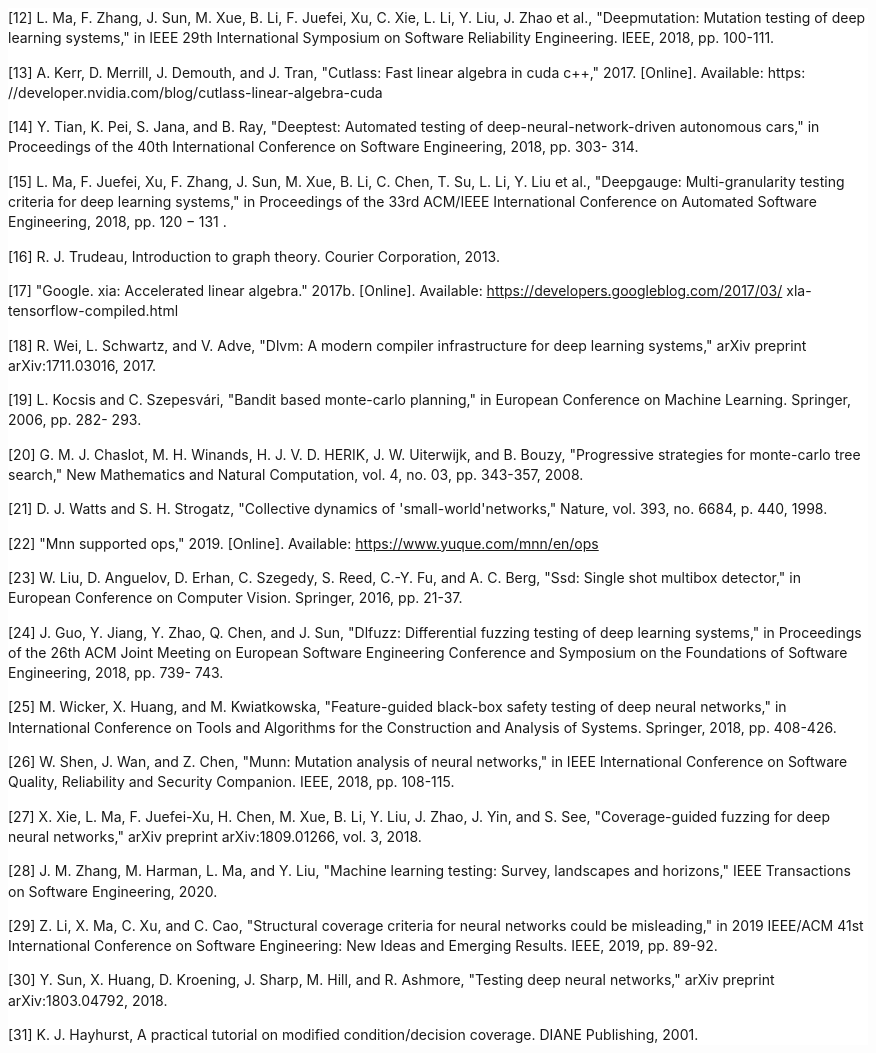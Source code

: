 [12] L. Ma, F. Zhang, J. Sun, M. Xue, B. Li, F. Juefei, Xu, C. Xie, L. Li, Y. Liu, J. Zhao et al., "Deepmutation: Mutation testing of deep learning systems," in IEEE 29th International Symposium on Software Reliability Engineering. IEEE, 2018, pp. 100-111.

[13] A. Kerr, D. Merrill, J. Demouth, and J. Tran, "Cutlass: Fast linear algebra in cuda c++," 2017. [Online]. Available: https: //developer.nvidia.com/blog/cutlass-linear-algebra-cuda

[14] Y. Tian, K. Pei, S. Jana, and B. Ray, "Deeptest: Automated testing of deep-neural-network-driven autonomous cars," in Proceedings of the 40th International Conference on Software Engineering, 2018, pp. 303- 314.

[15] L. Ma, F. Juefei, Xu, F. Zhang, J. Sun, M. Xue, B. Li, C. Chen, T. Su, L. Li, Y. Liu et al., "Deepgauge: Multi-granularity testing criteria for deep learning systems," in Proceedings of the 33rd ACM/IEEE International Conference on Automated Software Engineering, 2018, pp. ${120} - {131}$ .

[16] R. J. Trudeau, Introduction to graph theory. Courier Corporation, 2013.

[17] "Google. xia: Accelerated linear algebra." 2017b. [Online]. Available: https://developers.googleblog.com/2017/03/ xla-tensorflow-compiled.html

[18] R. Wei, L. Schwartz, and V. Adve, "Dlvm: A modern compiler infrastructure for deep learning systems," arXiv preprint arXiv:1711.03016, 2017.

[19] L. Kocsis and C. Szepesvári, "Bandit based monte-carlo planning," in European Conference on Machine Learning. Springer, 2006, pp. 282- 293.

[20] G. M. J. Chaslot, M. H. Winands, H. J. V. D. HERIK, J. W. Uiterwijk, and B. Bouzy, "Progressive strategies for monte-carlo tree search," New Mathematics and Natural Computation, vol. 4, no. 03, pp. 343-357, 2008.

[21] D. J. Watts and S. H. Strogatz, "Collective dynamics of 'small-world'networks," Nature, vol. 393, no. 6684, p. 440, 1998.

[22] "Mnn supported ops," 2019. [Online]. Available: https://www.yuque.com/mnn/en/ops

[23] W. Liu, D. Anguelov, D. Erhan, C. Szegedy, S. Reed, C.-Y. Fu, and A. C. Berg, "Ssd: Single shot multibox detector," in European Conference on Computer Vision. Springer, 2016, pp. 21-37.

[24] J. Guo, Y. Jiang, Y. Zhao, Q. Chen, and J. Sun, "Dlfuzz: Differential fuzzing testing of deep learning systems," in Proceedings of the 26th ACM Joint Meeting on European Software Engineering Conference and Symposium on the Foundations of Software Engineering, 2018, pp. 739- 743.

[25] M. Wicker, X. Huang, and M. Kwiatkowska, "Feature-guided black-box safety testing of deep neural networks," in International Conference on Tools and Algorithms for the Construction and Analysis of Systems. Springer, 2018, pp. 408-426.

[26] W. Shen, J. Wan, and Z. Chen, "Munn: Mutation analysis of neural networks," in IEEE International Conference on Software Quality, Reliability and Security Companion. IEEE, 2018, pp. 108-115.

[27] X. Xie, L. Ma, F. Juefei-Xu, H. Chen, M. Xue, B. Li, Y. Liu, J. Zhao, J. Yin, and S. See, "Coverage-guided fuzzing for deep neural networks," arXiv preprint arXiv:1809.01266, vol. 3, 2018.

[28] J. M. Zhang, M. Harman, L. Ma, and Y. Liu, "Machine learning testing: Survey, landscapes and horizons," IEEE Transactions on Software Engineering, 2020.

[29] Z. Li, X. Ma, C. Xu, and C. Cao, "Structural coverage criteria for neural networks could be misleading," in 2019 IEEE/ACM 41st International Conference on Software Engineering: New Ideas and Emerging Results. IEEE, 2019, pp. 89-92.

[30] Y. Sun, X. Huang, D. Kroening, J. Sharp, M. Hill, and R. Ashmore, "Testing deep neural networks," arXiv preprint arXiv:1803.04792, 2018.

[31] K. J. Hayhurst, A practical tutorial on modified condition/decision coverage. DIANE Publishing, 2001.